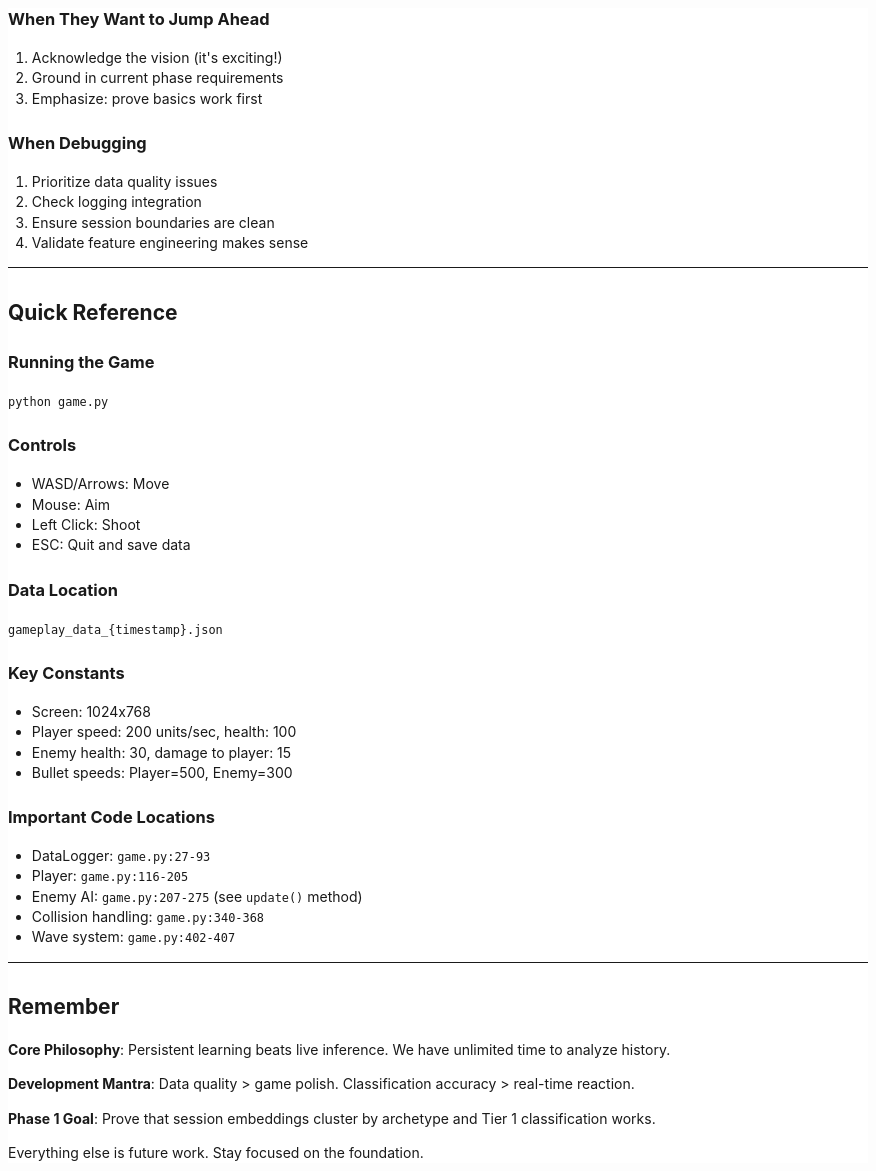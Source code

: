 ### When They Want to Jump Ahead
1. Acknowledge the vision (it's exciting!)
2. Ground in current phase requirements
3. Emphasize: prove basics work first

### When Debugging
1. Prioritize data quality issues
2. Check logging integration
3. Ensure session boundaries are clean
4. Validate feature engineering makes sense

---

## Quick Reference

### Running the Game
```bash
python game.py
```

### Controls
- WASD/Arrows: Move
- Mouse: Aim
- Left Click: Shoot
- ESC: Quit and save data

### Data Location
`gameplay_data_{timestamp}.json`

### Key Constants
- Screen: 1024x768
- Player speed: 200 units/sec, health: 100
- Enemy health: 30, damage to player: 15
- Bullet speeds: Player=500, Enemy=300

### Important Code Locations
- DataLogger: `game.py:27-93`
- Player: `game.py:116-205`
- Enemy AI: `game.py:207-275` (see `update()` method)
- Collision handling: `game.py:340-368`
- Wave system: `game.py:402-407`

---

## Remember

**Core Philosophy**: Persistent learning beats live inference. We have unlimited time to analyze history.

**Development Mantra**: Data quality > game polish. Classification accuracy > real-time reaction.

**Phase 1 Goal**: Prove that session embeddings cluster by archetype and Tier 1 classification works.

Everything else is future work. Stay focused on the foundation.
